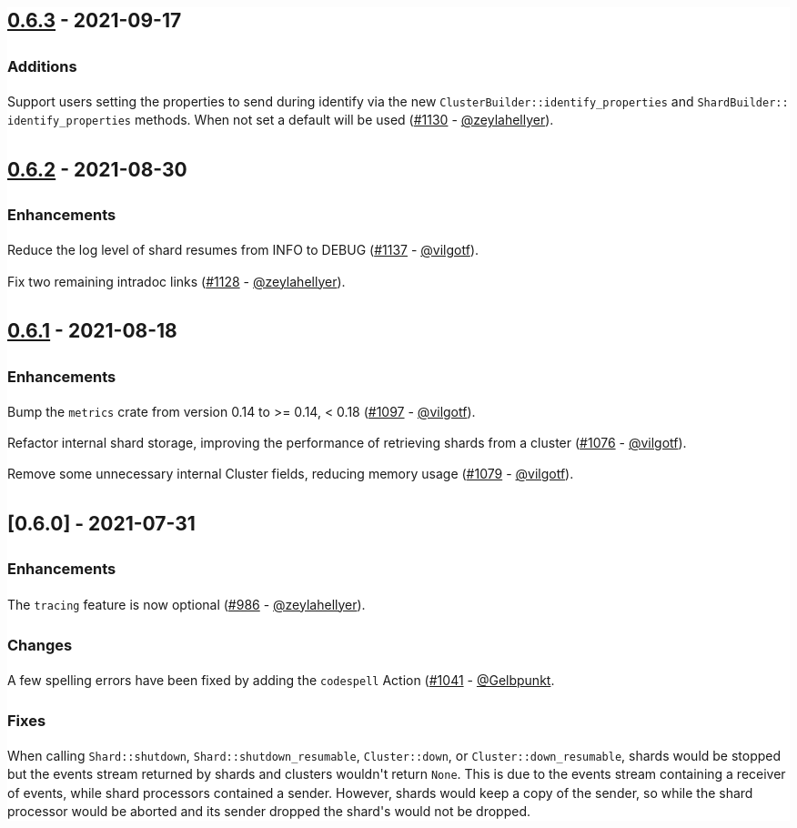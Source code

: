 ## [0.6.3] - 2021-09-17

### Additions

Support users setting the properties to send during identify via the new
`ClusterBuilder::identify_properties` and
`ShardBuilder::identify_properties` methods. When not set a default will
be used ([#1130] - [@zeylahellyer]).

[#1130]: https://github.com/twilight-rs/twilight/pull/1130

## [0.6.2] - 2021-08-30

### Enhancements

Reduce the log level of shard resumes from INFO to DEBUG ([#1137] - [@vilgotf]).

Fix two remaining intradoc links ([#1128] - [@zeylahellyer]).

[#1137]: https://github.com/twilight-rs/twilight/pull/1137
[#1128]: https://github.com/twilight-rs/twilight/pull/1128

## [0.6.1] - 2021-08-18

### Enhancements

Bump the `metrics` crate from version 0.14 to >= 0.14, < 0.18
([#1097] - [@vilgotf]).

Refactor internal shard storage, improving the performance of retrieving
shards from a cluster ([#1076] - [@vilgotf]).

Remove some unnecessary internal Cluster fields, reducing memory usage
([#1079] - [@vilgotf]).

[#1097]: https://github.com/twilight-rs/twilight/pull/1097
[#1079]: https://github.com/twilight-rs/twilight/pull/1079
[#1076]: https://github.com/twilight-rs/twilight/pull/1076

## [0.6.0] - 2021-07-31

### Enhancements

The `tracing` feature is now optional ([#986] - [@zeylahellyer]).

### Changes

A few spelling errors have been fixed by adding the `codespell` Action
([#1041] - [@Gelbpunkt].

### Fixes

When calling `Shard::shutdown`, `Shard::shutdown_resumable`,
`Cluster::down`, or `Cluster::down_resumable`, shards would be stopped
but the events stream returned by shards and clusters wouldn't return
`None`. This is due to the events stream containing a receiver of
events, while shard processors contained a sender. However, shards would
keep a copy of the sender, so while the shard processor would be aborted
and its sender dropped the shard's would not be dropped.


[#1859]: https://github.com/twilight-rs/twilight/issues/1859
[#1897]: https://github.com/twilight-rs/twilight/issues/1897
[#1730]: https://github.com/twilight-rs/twilight/pull/1730
[#1684]: https://github.com/twilight-rs/twilight/pull/1684
[#1601]: https://github.com/twilight-rs/twilight/pull/1601
[#1600]: https://github.com/twilight-rs/twilight/pull/1600
[#1599]: https://github.com/twilight-rs/twilight/pull/1599
[#1574]: https://github.com/twilight-rs/twilight/pull/1574
[#1577]: https://github.com/twilight-rs/twilight/pull/1577
[#1574]: https://github.com/twilight-rs/twilight/pull/1574
[#1727]: https://github.com/twilight-rs/twilight/pull/1727
[#1678]: https://github.com/twilight-rs/twilight/pull/1678
[#1483]: https://github.com/twilight-rs/twilight/pull/1483
[#1551]: https://github.com/twilight-rs/twilight/pull/1551
[#1596]: https://github.com/twilight-rs/twilight/pull/1596
[#1497]: https://github.com/twilight-rs/twilight/pull/1497
[#1501]: https://github.com/twilight-rs/twilight/pull/1501
[#1520]: https://github.com/twilight-rs/twilight/pull/1520
[#1540]: https://github.com/twilight-rs/twilight/pull/1540
[#1482]: https://github.com/twilight-rs/twilight/pull/1482
[#1314]: https://github.com/twilight-rs/twilight/pull/1314
[#1368]: https://github.com/twilight-rs/twilight/pull/1368
[#1402]: https://github.com/twilight-rs/twilight/pull/1402
[#1412]: https://github.com/twilight-rs/twilight/pull/1412
[#1474]: https://github.com/twilight-rs/twilight/pull/1474
[#1481]: https://github.com/twilight-rs/twilight/pull/1481
[#1335]: https://github.com/twilight-rs/twilight/pull/1335
[#1427]: https://github.com/twilight-rs/twilight/pull/1427
[#1400]: https://github.com/twilight-rs/twilight/pull/1400
[#1421]: https://github.com/twilight-rs/twilight/pull/1421
[#1360]: https://github.com/twilight-rs/twilight/pull/1360
[#1058]: https://github.com/twilight-rs/twilight/pull/1058
[#1349]: https://github.com/twilight-rs/twilight/pull/1349
[#1255]: https://github.com/twilight-rs/twilight/pull/1255
[#1276]: https://github.com/twilight-rs/twilight/pull/1276
[#1223]: https://github.com/twilight-rs/twilight/pull/1223
[#1061]: https://github.com/twilight-rs/twilight/pull/1061
[#1067]: https://github.com/twilight-rs/twilight/pull/1061
[#1073]: https://github.com/twilight-rs/twilight/pull/1073
[#1101]: https://github.com/twilight-rs/twilight/pull/1101
[#1102]: https://github.com/twilight-rs/twilight/pull/1102
[#1132]: https://github.com/twilight-rs/twilight/pull/1132
[#1147]: https://github.com/twilight-rs/twilight/pull/1147
[#1161]: https://github.com/twilight-rs/twilight/pull/1147
[#1193]: https://github.com/twilight-rs/twilight/pull/1193
[#986]: https://github.com/twilight-rs/twilight/pull/986
[#1041]: https://github.com/twilight-rs/twilight/pull/1041
[#1070]: https://github.com/twilight-rs/twilight/pull/1070
[#1071]: https://github.com/twilight-rs/twilight/pull/1071
[#1042]: https://github.com/twilight-rs/twilight/pull/1042
[#1049]: https://github.com/twilight-rs/twilight/pull/1049
[#1021]: https://github.com/twilight-rs/twilight/pull/1021
[#965]: https://github.com/twilight-rs/twilight/pull/965
[#964]: https://github.com/twilight-rs/twilight/pull/964
[#944]: https://github.com/twilight-rs/twilight/pull/944
[#959]: https://github.com/twilight-rs/twilight/pull/959
[#939]: https://github.com/twilight-rs/twilight/pull/939
[#829]: https://github.com/twilight-rs/twilight/pull/829
[#832]: https://github.com/twilight-rs/twilight/pull/832
[#891]: https://github.com/twilight-rs/twilight/pull/891
[#902]: https://github.com/twilight-rs/twilight/pull/902
[#845]: https://github.com/twilight-rs/twilight/pull/845
[#853]: https://github.com/twilight-rs/twilight/pull/853
[#914]: https://github.com/twilight-rs/twilight/pull/914
[#851]: https://github.com/twilight-rs/twilight/pull/851
[#827]: https://github.com/twilight-rs/twilight/pull/827
[#826]: https://github.com/twilight-rs/twilight/pull/826
[#824]: https://github.com/twilight-rs/twilight/pull/824
[#789]: https://github.com/twilight-rs/twilight/pull/789
[#786]: https://github.com/twilight-rs/twilight/pull/786
[#785]: https://github.com/twilight-rs/twilight/pull/785
[#720]: https://github.com/twilight-rs/twilight/pull/720
[#698]: https://github.com/twilight-rs/twilight/pull/698
[#730]: https://github.com/twilight-rs/twilight/pull/730
[#700]: https://github.com/twilight-rs/twilight/pull/700
[#690]: https://github.com/twilight-rs/twilight/pull/690
[#679]: https://github.com/twilight-rs/twilight/pull/679
[#667]: https://github.com/twilight-rs/twilight/pull/667
[#664]: https://github.com/twilight-rs/twilight/pull/664
[#666]: https://github.com/twilight-rs/twilight/pull/666
[#661]: https://github.com/twilight-rs/twilight/pull/661
[@7596ff]: https://github.com/7596ff
[@AEnterprise]: https://github.com/AEnterprise
[@baptiste0928]: https://github.com/baptiste0928
[@chamburr]: https://github.com/chamburr
[@dvtkrlbs]: https://github.com/dvtkrlbs
[@Erk-]: https://github.com/Erk-
[@Gelbpunkt]: https://github.com/Gelbpunkt
[@HTG-YT]: https://github.com/HTG-YT
[@itohatweb]: https://github.com/itohatweb
[@james7132]: https://github.com/james7132
[@kotx]: https://github.com/kotx
[@nickelc]: https://github.com/nickelc
[@tbnritzdoge]: https://github.com/tbnritzdoge
[@vilgotf]: https://github.com/vilgotf
[@vivian]: https://github.com/vivian
[@zeylahellyer]: https://github.com/zeylahellyer
[#647]: https://github.com/twilight-rs/twilight/pull/647
[#642]: https://github.com/twilight-rs/twilight/pull/642
[#624]: https://github.com/twilight-rs/twilight/pull/624
[#623]: https://github.com/twilight-rs/twilight/pull/623
[#621]: https://github.com/twilight-rs/twilight/pull/621
[#618]: https://github.com/twilight-rs/twilight/pull/618
[#612]: https://github.com/twilight-rs/twilight/pull/612
[#607]: https://github.com/twilight-rs/twilight/pull/607
[#588]: https://github.com/twilight-rs/twilight/pull/588
[#568]: https://github.com/twilight-rs/twilight/pull/568
[#560]: https://github.com/twilight-rs/twilight/pull/560
[#548]: https://github.com/twilight-rs/twilight/pull/548
[#537]: https://github.com/twilight-rs/twilight/pull/537
[#532]: https://github.com/twilight-rs/twilight/pull/532
[#521]: https://github.com/twilight-rs/twilight/pull/521
[#515]: https://github.com/twilight-rs/twilight/pull/515
[#512]: https://github.com/twilight-rs/twilight/pull/512
[0.11.0]: https://github.com/twilight-rs/twilight/releases/tag/gateway-0.11.0
[0.10.2]: https://github.com/twilight-rs/twilight/releases/tag/gateway-0.10.2
[0.10.1]: https://github.com/twilight-rs/twilight/releases/tag/gateway-0.10.1
[0.10.0]: https://github.com/twilight-rs/twilight/releases/tag/gateway-0.10.0
[0.9.1]: https://github.com/twilight-rs/twilight/releases/tag/gateway-0.9.1
[0.9.0]: https://github.com/twilight-rs/twilight/releases/tag/gateway-0.9.0
[0.8.5]: https://github.com/twilight-rs/twilight/releases/tag/gateway-0.8.5
[0.8.4]: https://github.com/twilight-rs/twilight/releases/tag/gateway-0.8.4
[0.8.3]: https://github.com/twilight-rs/twilight/releases/tag/gateway-0.8.3
[0.8.2]: https://github.com/twilight-rs/twilight/releases/tag/gateway-0.8.2
[0.8.1]: https://github.com/twilight-rs/twilight/releases/tag/gateway-0.8.1
[0.8.0]: https://github.com/twilight-rs/twilight/releases/tag/gateway-0.8.0
[0.7.1]: https://github.com/twilight-rs/twilight/releases/tag/gateway-0.7.1
[0.7.0]: https://github.com/twilight-rs/twilight/releases/tag/gateway-0.7.0
[0.6.3]: https://github.com/twilight-rs/twilight/releases/tag/gateway-0.6.3
[0.6.2]: https://github.com/twilight-rs/twilight/releases/tag/gateway-0.6.2
[0.6.1]: https://github.com/twilight-rs/twilight/releases/tag/gateway-0.6.1
[0.5.5]: https://github.com/twilight-rs/twilight/releases/tag/gateway-0.5.5
[0.5.4]: https://github.com/twilight-rs/twilight/releases/tag/gateway-0.5.4
[0.5.3]: https://github.com/twilight-rs/twilight/releases/tag/gateway-0.5.3
[0.5.2]: https://github.com/twilight-rs/twilight/releases/tag/gateway-0.5.2
[0.5.1]: https://github.com/twilight-rs/twilight/releases/tag/gateway-0.5.1
[0.5.0]: https://github.com/twilight-rs/twilight/releases/tag/gateway-0.5.0
[0.4.2]: https://github.com/twilight-rs/twilight/releases/tag/gateway-0.4.2
[0.4.1]: https://github.com/twilight-rs/twilight/releases/tag/gateway-0.4.1
[0.4.0]: https://github.com/twilight-rs/twilight/releases/tag/gateway-0.4.0
[0.3.4]: https://github.com/twilight-rs/twilight/releases/tag/gateway-v0.3.4
[0.3.3]: https://github.com/twilight-rs/twilight/releases/tag/gateway-v0.3.3
[0.3.2]: https://github.com/twilight-rs/twilight/releases/tag/gateway-v0.3.2
[0.3.1]: https://github.com/twilight-rs/twilight/releases/tag/gateway-v0.3.1
[0.3.0]: https://github.com/twilight-rs/twilight/releases/tag/gateway-v0.3.0
[0.2.7]: https://github.com/twilight-rs/twilight/releases/tag/gateway-v0.2.7
[0.2.6]: https://github.com/twilight-rs/twilight/releases/tag/gateway-v0.2.6
[0.2.5]: https://github.com/twilight-rs/twilight/releases/tag/gateway-v0.2.5
[0.2.4]: https://github.com/twilight-rs/twilight/releases/tag/gateway-v0.2.4
[0.2.3]: https://github.com/twilight-rs/twilight/releases/tag/gateway-v0.2.3
[0.2.2]: https://github.com/twilight-rs/twilight/releases/tag/gateway-v0.2.2
[0.2.1]: https://github.com/twilight-rs/twilight/releases/tag/gateway-v0.2.1
[0.2.0]: https://github.com/twilight-rs/twilight/releases/tag/gateway-v0.2.0
[0.2.0-beta.1]: https://github.com/twilight-rs/twilight/releases/tag/gateway-v0.2.0-beta.1
[0.2.0-beta.0]: https://github.com/twilight-rs/twilight/releases/tag/gateway-v0.2.0-beta.0
[0.1.3]: https://github.com/twilight-rs/twilight/releases/tag/gateway-v0.1.3
[0.1.2]: https://github.com/twilight-rs/twilight/releases/tag/gateway-v0.1.2
[0.1.1]: https://github.com/twilight-rs/twilight/releases/tag/gateway-v0.1.1
[0.1.0]: https://github.com/twilight-rs/twilight/releases/tag/v0.1.0